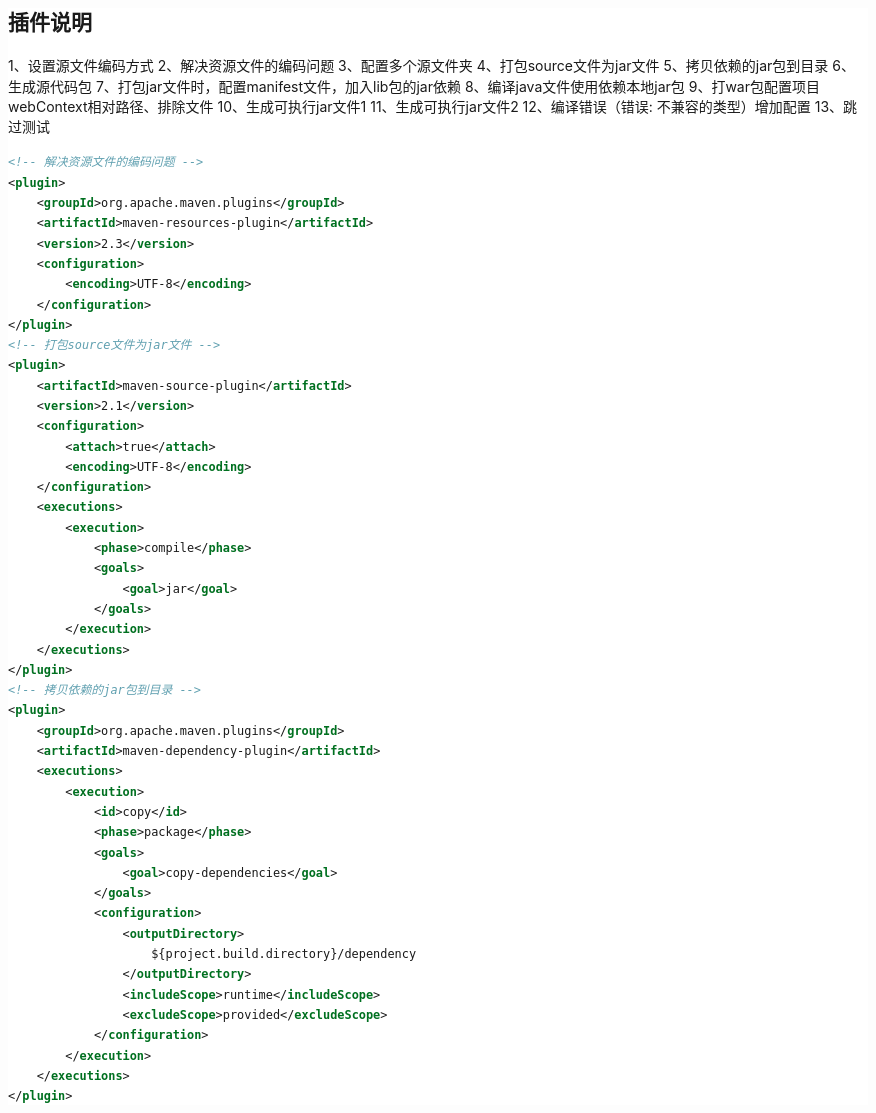## 插件说明
1、设置源文件编码方式
2、解决资源文件的编码问题
3、配置多个源文件夹
4、打包source文件为jar文件
5、拷贝依赖的jar包到目录
6、生成源代码包
7、打包jar文件时，配置manifest文件，加入lib包的jar依赖
8、编译java文件使用依赖本地jar包
9、打war包配置项目webContext相对路径、排除文件
10、生成可执行jar文件1
11、生成可执行jar文件2
12、编译错误（错误: 不兼容的类型）增加配置
13、跳过测试

```xml
<!-- 解决资源文件的编码问题 -->
<plugin>
    <groupId>org.apache.maven.plugins</groupId>
    <artifactId>maven-resources-plugin</artifactId>
    <version>2.3</version>
    <configuration>
        <encoding>UTF-8</encoding>
    </configuration>
</plugin>
<!-- 打包source文件为jar文件 -->
<plugin>
    <artifactId>maven-source-plugin</artifactId>
    <version>2.1</version>
    <configuration>
        <attach>true</attach>
        <encoding>UTF-8</encoding>
    </configuration>
    <executions>
        <execution>
            <phase>compile</phase>
            <goals>
                <goal>jar</goal>
            </goals>
        </execution>
    </executions>
</plugin>
<!-- 拷贝依赖的jar包到目录 -->
<plugin>
    <groupId>org.apache.maven.plugins</groupId>
    <artifactId>maven-dependency-plugin</artifactId>
    <executions>
        <execution>
            <id>copy</id>
            <phase>package</phase>
            <goals>
                <goal>copy-dependencies</goal>
            </goals>
            <configuration>
                <outputDirectory>
                    ${project.build.directory}/dependency
                </outputDirectory>
                <includeScope>runtime</includeScope>
                <excludeScope>provided</excludeScope>
            </configuration>
        </execution>
    </executions>
</plugin>
```